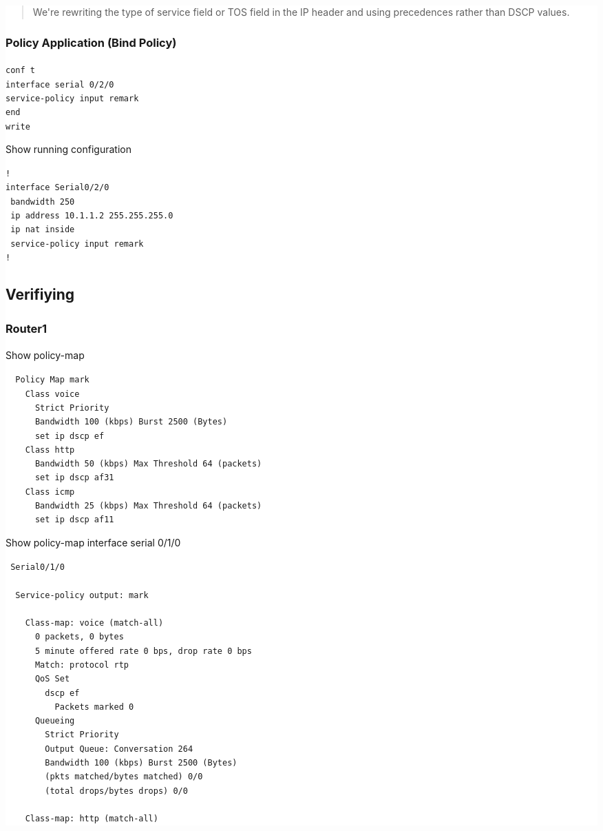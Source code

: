 >We're rewriting the type of service field or TOS field in the IP header and using precedences rather than DSCP values.

### Policy Application (Bind Policy)

```
conf t
interface serial 0/2/0
service-policy input remark
end
write
```

Show running configuration

```
!
interface Serial0/2/0
 bandwidth 250
 ip address 10.1.1.2 255.255.255.0
 ip nat inside
 service-policy input remark
!
```

## Verifiying

### Router1

Show policy-map

```
  Policy Map mark
    Class voice
      Strict Priority
      Bandwidth 100 (kbps) Burst 2500 (Bytes)
      set ip dscp ef
    Class http
      Bandwidth 50 (kbps) Max Threshold 64 (packets)
      set ip dscp af31
    Class icmp
      Bandwidth 25 (kbps) Max Threshold 64 (packets)
      set ip dscp af11
```

Show policy-map interface serial 0/1/0

```
 Serial0/1/0

  Service-policy output: mark

    Class-map: voice (match-all)
      0 packets, 0 bytes
      5 minute offered rate 0 bps, drop rate 0 bps
      Match: protocol rtp
      QoS Set
        dscp ef
          Packets marked 0
      Queueing
        Strict Priority
        Output Queue: Conversation 264
        Bandwidth 100 (kbps) Burst 2500 (Bytes)
        (pkts matched/bytes matched) 0/0
        (total drops/bytes drops) 0/0

    Class-map: http (match-all)
```